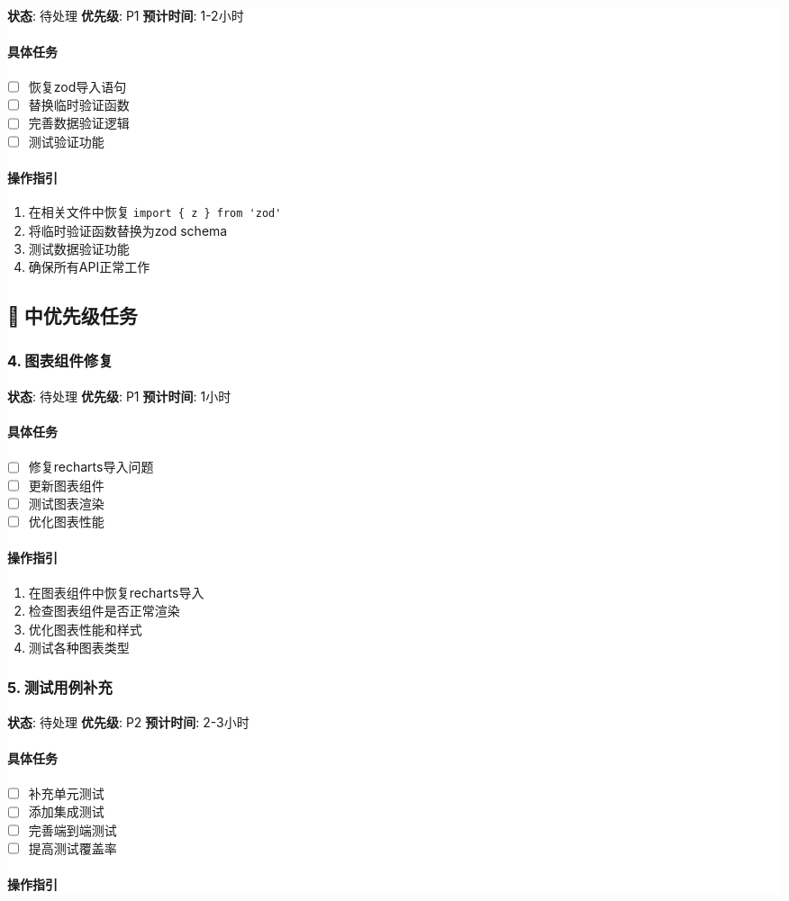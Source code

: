 **状态**: 待处理
**优先级**: P1
**预计时间**: 1-2小时

#### 具体任务

- [ ] 恢复zod导入语句
- [ ] 替换临时验证函数
- [ ] 完善数据验证逻辑
- [ ] 测试验证功能

#### 操作指引

1. 在相关文件中恢复 `import { z } from 'zod'`
2. 将临时验证函数替换为zod schema
3. 测试数据验证功能
4. 确保所有API正常工作

## 🔧 中优先级任务

### 4. 图表组件修复

**状态**: 待处理
**优先级**: P1
**预计时间**: 1小时

#### 具体任务

- [ ] 修复recharts导入问题
- [ ] 更新图表组件
- [ ] 测试图表渲染
- [ ] 优化图表性能

#### 操作指引

1. 在图表组件中恢复recharts导入
2. 检查图表组件是否正常渲染
3. 优化图表性能和样式
4. 测试各种图表类型

### 5. 测试用例补充

**状态**: 待处理
**优先级**: P2
**预计时间**: 2-3小时

#### 具体任务

- [ ] 补充单元测试
- [ ] 添加集成测试
- [ ] 完善端到端测试
- [ ] 提高测试覆盖率

#### 操作指引
